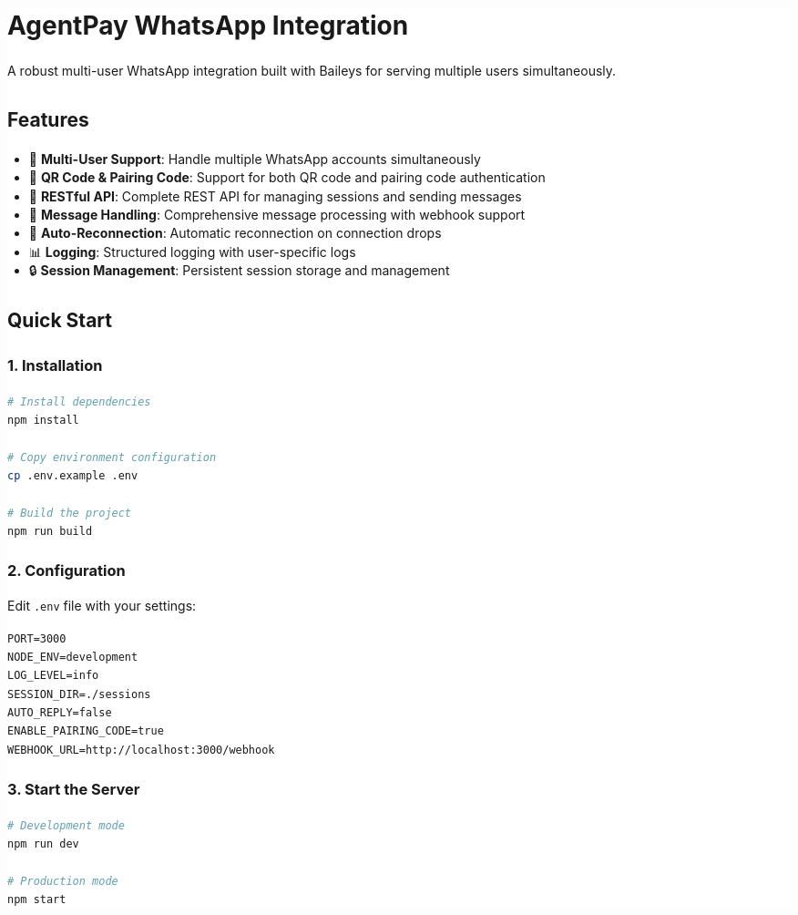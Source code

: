 # AgentPay WhatsApp Integration

A robust multi-user WhatsApp integration built with Baileys for serving multiple users simultaneously.

## Features

- 🔄 **Multi-User Support**: Handle multiple WhatsApp accounts simultaneously
- 📱 **QR Code & Pairing Code**: Support for both QR code and pairing code authentication
- 🔌 **RESTful API**: Complete REST API for managing sessions and sending messages
- 📨 **Message Handling**: Comprehensive message processing with webhook support
- 🔄 **Auto-Reconnection**: Automatic reconnection on connection drops
- 📊 **Logging**: Structured logging with user-specific logs
- 🔒 **Session Management**: Persistent session storage and management

## Quick Start

### 1. Installation

```bash
# Install dependencies
npm install

# Copy environment configuration
cp .env.example .env

# Build the project
npm run build
```

### 2. Configuration

Edit `.env` file with your settings:

```env
PORT=3000
NODE_ENV=development
LOG_LEVEL=info
SESSION_DIR=./sessions
AUTO_REPLY=false
ENABLE_PAIRING_CODE=true
WEBHOOK_URL=http://localhost:3000/webhook
```

### 3. Start the Server

```bash
# Development mode
npm run dev

# Production mode
npm start
```
